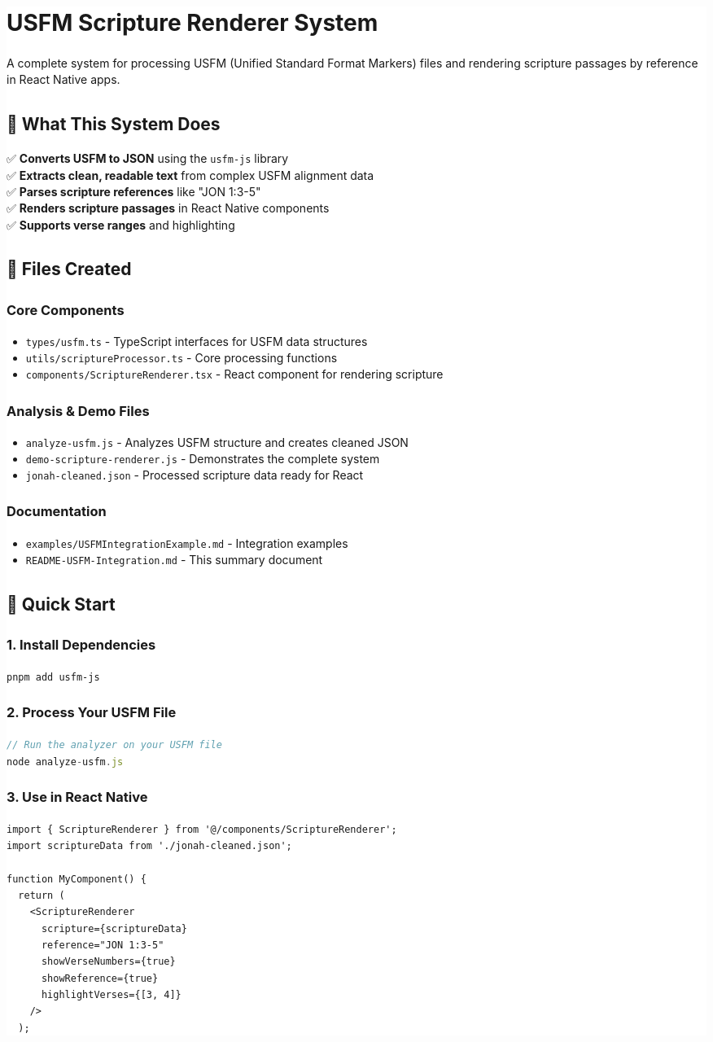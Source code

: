 # USFM Scripture Renderer System

A complete system for processing USFM (Unified Standard Format Markers) files and rendering scripture passages by reference in React Native apps.

## 🎯 What This System Does

✅ **Converts USFM to JSON** using the `usfm-js` library  
✅ **Extracts clean, readable text** from complex USFM alignment data  
✅ **Parses scripture references** like "JON 1:3-5"  
✅ **Renders scripture passages** in React Native components  
✅ **Supports verse ranges** and highlighting  

## 📁 Files Created

### Core Components

- `types/usfm.ts` - TypeScript interfaces for USFM data structures
- `utils/scriptureProcessor.ts` - Core processing functions
- `components/ScriptureRenderer.tsx` - React component for rendering scripture

### Analysis & Demo Files

- `analyze-usfm.js` - Analyzes USFM structure and creates cleaned JSON
- `demo-scripture-renderer.js` - Demonstrates the complete system
- `jonah-cleaned.json` - Processed scripture data ready for React

### Documentation

- `examples/USFMIntegrationExample.md` - Integration examples
- `README-USFM-Integration.md` - This summary document

## 🚀 Quick Start

### 1. Install Dependencies

```bash
pnpm add usfm-js
```

### 2. Process Your USFM File

```javascript
// Run the analyzer on your USFM file
node analyze-usfm.js
```

### 3. Use in React Native

```tsx
import { ScriptureRenderer } from '@/components/ScriptureRenderer';
import scriptureData from './jonah-cleaned.json';

function MyComponent() {
  return (
    <ScriptureRenderer
      scripture={scriptureData}
      reference="JON 1:3-5"
      showVerseNumbers={true}
      showReference={true}
      highlightVerses={[3, 4]}
    />
  );
```